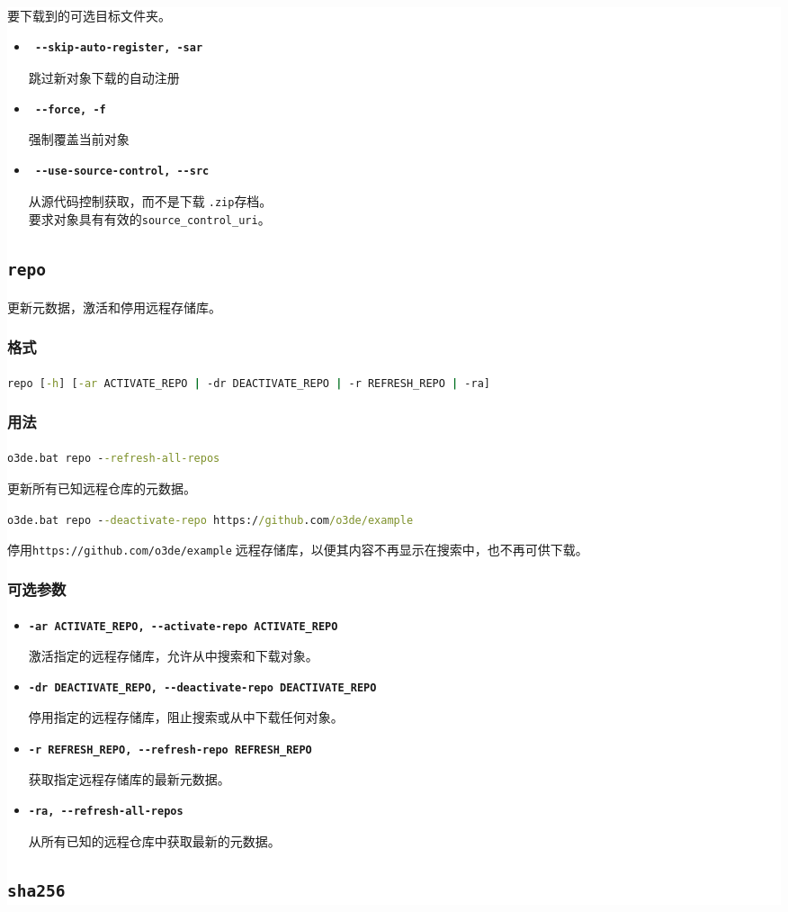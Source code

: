  要下载到的可选目标文件夹。

- **` --skip-auto-register, -sar`**

  跳过新对象下载的自动注册

- **` --force, -f`**

  强制覆盖当前对象

- **` --use-source-control, --src`**

  从源代码控制获取，而不是下载 `.zip`存档。      
  要求对象具有有效的`source_control_uri`。


## `repo`

更新元数据，激活和停用远程存储库。

### 格式

```cmd
repo [-h] [-ar ACTIVATE_REPO | -dr DEACTIVATE_REPO | -r REFRESH_REPO | -ra] 
```

### 用法

```cmd
o3de.bat repo --refresh-all-repos
```
更新所有已知远程仓库的元数据。

```cmd
o3de.bat repo --deactivate-repo https://github.com/o3de/example
```
停用`https://github.com/o3de/example` 远程存储库，以便其内容不再显示在搜索中，也不再可供下载。

### 可选参数

- **`-ar ACTIVATE_REPO, --activate-repo ACTIVATE_REPO`**

  激活指定的远程存储库，允许从中搜索和下载对象。
                        
- **`-dr DEACTIVATE_REPO, --deactivate-repo DEACTIVATE_REPO`**

  停用指定的远程存储库，阻止搜索或从中下载任何对象。

- **`-r REFRESH_REPO, --refresh-repo REFRESH_REPO`**

  获取指定远程存储库的最新元数据。

- **`-ra, --refresh-all-repos`**

  从所有已知的远程仓库中获取最新的元数据。



## `sha256`
